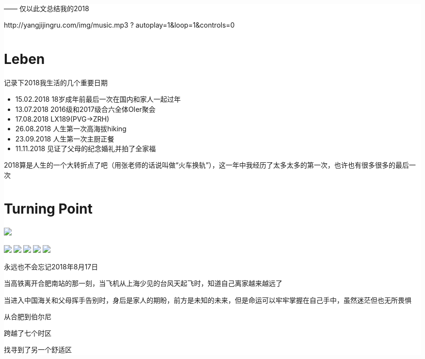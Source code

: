 ﻿---
subtitle: "再见2018！"
tags: 
 - dairy
grammar_cjkRuby: true
catalog: true
layout:  post
header-img: "img/header/P58.jpg"
preview-img: "/img/preview/P58.jpg"
---
—— 仅以此文总结我的2018

<iframe frameborder="no" border="0" marginwidth="0" marginheight="0" width=330 height=86 src="//music.163.com/outchain/player?type=2&id=32526583&auto=1&height=66"></iframe>

<p>http://yangjijingru.com/img/music.mp3 ? autoplay=1&loop=1&controls=0</p>

# Leben

记录下2018我生活的几个重要日期

- 15.02.2018 18岁成年前最后一次在国内和家人一起过年
- 13.07.2018 2016级和2017级合六全体OIer聚会
- 17.08.2018 LX189(PVG->ZRH)
- 26.08.2018 人生第一次高海拔hiking
- 23.09.2018 人生第一次主厨正餐
- 11.11.2018 见证了父母的纪念婚礼并拍了全家福

2018算是人生的一个大转折点了吧（用张老师的话说叫做“火车换轨”），这一年中我经历了太多太多的第一次，也许也有很多很多的最后一次

# Turning Point

![](http://yangjijingru.com/img/2018/IMG_20180816_143405.jpg)

![](http://yangjijingru.com/img/2018/IMG_20180816_153300.jpg)
![](http://yangjijingru.com/img/2018/IMG_20180817_175911.jpg)
![](http://yangjijingru.com/img/2018/IMG_20180817_184755.jpg)
![](http://yangjijingru.com/img/2018/IMG_20180818_090627.jpg)
![](http://yangjijingru.com/img/2018/IMG_20180818_090639.jpg)

永远也不会忘记2018年8月17日

当高铁离开合肥南站的那一刻，当飞机从上海少见的台风天起飞时，知道自己离家越来越远了

当进入中国海关和父母挥手告别时，身后是家人的期盼，前方是未知的未来，但是命运可以牢牢掌握在自己手中，虽然迷茫但也无所畏惧

从合肥到伯尔尼

跨越了七个时区

找寻到了另一个舒适区
